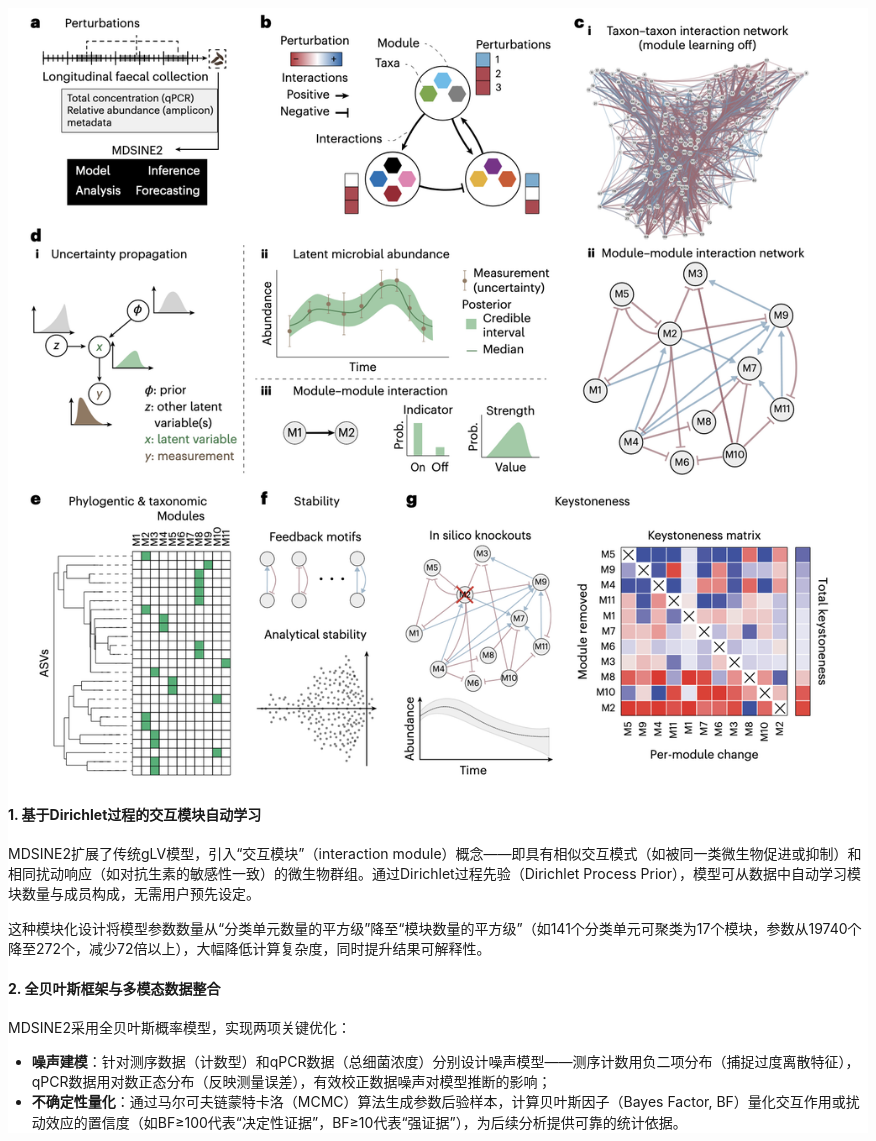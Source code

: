<img src="images/fig1.png" title=""/>

#### 1. 基于Dirichlet过程的交互模块自动学习
MDSINE2扩展了传统gLV模型，引入“交互模块”（interaction module）概念——即具有相似交互模式（如被同一类微生物促进或抑制）和相同扰动响应（如对抗生素的敏感性一致）的微生物群组。通过Dirichlet过程先验（Dirichlet Process Prior），模型可从数据中自动学习模块数量与成员构成，无需用户预先设定。

这种模块化设计将模型参数数量从“分类单元数量的平方级”降至“模块数量的平方级”（如141个分类单元可聚类为17个模块，参数从19740个降至272个，减少72倍以上），大幅降低计算复杂度，同时提升结果可解释性。

#### 2. 全贝叶斯框架与多模态数据整合
MDSINE2采用全贝叶斯概率模型，实现两项关键优化：
- **噪声建模**：针对测序数据（计数型）和qPCR数据（总细菌浓度）分别设计噪声模型——测序计数用负二项分布（捕捉过度离散特征），qPCR数据用对数正态分布（反映测量误差），有效校正数据噪声对模型推断的影响；
- **不确定性量化**：通过马尔可夫链蒙特卡洛（MCMC）算法生成参数后验样本，计算贝叶斯因子（Bayes Factor, BF）量化交互作用或扰动效应的置信度（如BF≥100代表“决定性证据”，BF≥10代表“强证据”），为后续分析提供可靠的统计依据。
